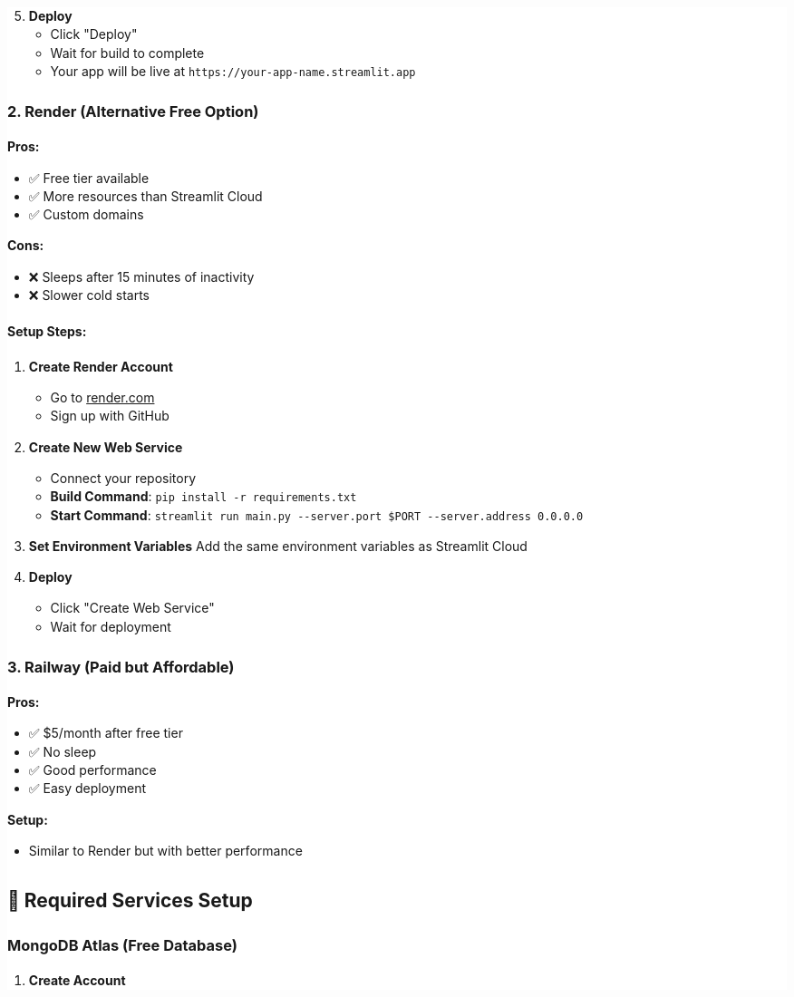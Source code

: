 5. **Deploy**
   - Click "Deploy"
   - Wait for build to complete
   - Your app will be live at `https://your-app-name.streamlit.app`

### 2. Render (Alternative Free Option)

**Pros:**

- ✅ Free tier available
- ✅ More resources than Streamlit Cloud
- ✅ Custom domains

**Cons:**

- ❌ Sleeps after 15 minutes of inactivity
- ❌ Slower cold starts

#### Setup Steps:

1. **Create Render Account**

   - Go to [render.com](https://render.com)
   - Sign up with GitHub

2. **Create New Web Service**

   - Connect your repository
   - **Build Command**: `pip install -r requirements.txt`
   - **Start Command**: `streamlit run main.py --server.port $PORT --server.address 0.0.0.0`

3. **Set Environment Variables**
   Add the same environment variables as Streamlit Cloud

4. **Deploy**
   - Click "Create Web Service"
   - Wait for deployment

### 3. Railway (Paid but Affordable)

**Pros:**

- ✅ $5/month after free tier
- ✅ No sleep
- ✅ Good performance
- ✅ Easy deployment

**Setup:**

- Similar to Render but with better performance

## 🔧 Required Services Setup

### MongoDB Atlas (Free Database)

1. **Create Account**
